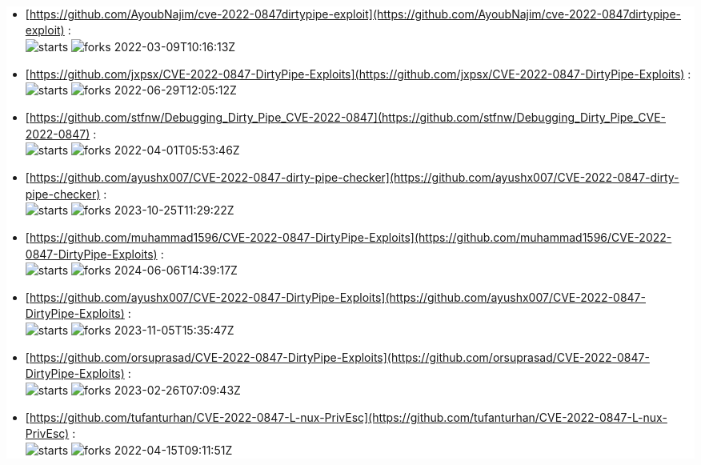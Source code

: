 - [https://github.com/AyoubNajim/cve-2022-0847dirtypipe-exploit](https://github.com/AyoubNajim/cve-2022-0847dirtypipe-exploit) :  
![starts](https://img.shields.io/github/stars/AyoubNajim/cve-2022-0847dirtypipe-exploit.svg) 
![forks](https://img.shields.io/github/forks/AyoubNajim/cve-2022-0847dirtypipe-exploit.svg) 
2022-03-09T10:16:13Z

- [https://github.com/jxpsx/CVE-2022-0847-DirtyPipe-Exploits](https://github.com/jxpsx/CVE-2022-0847-DirtyPipe-Exploits) :  
![starts](https://img.shields.io/github/stars/jxpsx/CVE-2022-0847-DirtyPipe-Exploits.svg) 
![forks](https://img.shields.io/github/forks/jxpsx/CVE-2022-0847-DirtyPipe-Exploits.svg) 
2022-06-29T12:05:12Z

- [https://github.com/stfnw/Debugging_Dirty_Pipe_CVE-2022-0847](https://github.com/stfnw/Debugging_Dirty_Pipe_CVE-2022-0847) :  
![starts](https://img.shields.io/github/stars/stfnw/Debugging_Dirty_Pipe_CVE-2022-0847.svg) 
![forks](https://img.shields.io/github/forks/stfnw/Debugging_Dirty_Pipe_CVE-2022-0847.svg) 
2022-04-01T05:53:46Z

- [https://github.com/ayushx007/CVE-2022-0847-dirty-pipe-checker](https://github.com/ayushx007/CVE-2022-0847-dirty-pipe-checker) :  
![starts](https://img.shields.io/github/stars/ayushx007/CVE-2022-0847-dirty-pipe-checker.svg) 
![forks](https://img.shields.io/github/forks/ayushx007/CVE-2022-0847-dirty-pipe-checker.svg) 
2023-10-25T11:29:22Z

- [https://github.com/muhammad1596/CVE-2022-0847-DirtyPipe-Exploits](https://github.com/muhammad1596/CVE-2022-0847-DirtyPipe-Exploits) :  
![starts](https://img.shields.io/github/stars/muhammad1596/CVE-2022-0847-DirtyPipe-Exploits.svg) 
![forks](https://img.shields.io/github/forks/muhammad1596/CVE-2022-0847-DirtyPipe-Exploits.svg) 
2024-06-06T14:39:17Z

- [https://github.com/ayushx007/CVE-2022-0847-DirtyPipe-Exploits](https://github.com/ayushx007/CVE-2022-0847-DirtyPipe-Exploits) :  
![starts](https://img.shields.io/github/stars/ayushx007/CVE-2022-0847-DirtyPipe-Exploits.svg) 
![forks](https://img.shields.io/github/forks/ayushx007/CVE-2022-0847-DirtyPipe-Exploits.svg) 
2023-11-05T15:35:47Z

- [https://github.com/orsuprasad/CVE-2022-0847-DirtyPipe-Exploits](https://github.com/orsuprasad/CVE-2022-0847-DirtyPipe-Exploits) :  
![starts](https://img.shields.io/github/stars/orsuprasad/CVE-2022-0847-DirtyPipe-Exploits.svg) 
![forks](https://img.shields.io/github/forks/orsuprasad/CVE-2022-0847-DirtyPipe-Exploits.svg) 
2023-02-26T07:09:43Z

- [https://github.com/tufanturhan/CVE-2022-0847-L-nux-PrivEsc](https://github.com/tufanturhan/CVE-2022-0847-L-nux-PrivEsc) :  
![starts](https://img.shields.io/github/stars/tufanturhan/CVE-2022-0847-L-nux-PrivEsc.svg) 
![forks](https://img.shields.io/github/forks/tufanturhan/CVE-2022-0847-L-nux-PrivEsc.svg) 
2022-04-15T09:11:51Z
